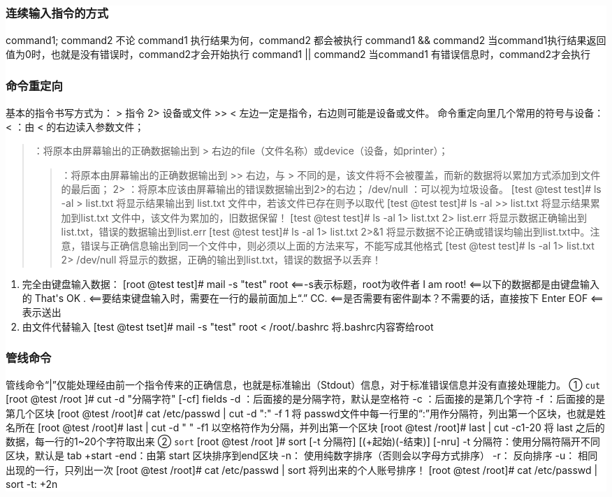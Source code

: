 ### 连续输入指令的方式
command1; command2 不论 command1 执行结果为何，command2 都会被执行
command1 && command2 当command1执行结果返回值为0时，也就是没有错误时，command2才会开始执行
command1 || command2 当command1 有错误信息时，command2才会执行

### 命令重定向
基本的指令书写方式为：
		>
指令		2>	设备或文件
		>>
		<
左边一定是指令，右边则可能是设备或文件。
命令重定向里几个常用的符号与设备：
< ：由 < 的右边读入参数文件；
> ：将原本由屏幕输出的正确数据输出到 > 右边的file（文件名称）或device（设备，如printer）；
>> ：将原本由屏幕输出的正确数据输出到 >> 右边，与 > 不同的是，该文件将不会被覆盖，而新的数据将以累加方式添加到文件的最后面；
2> ：将原本应该由屏幕输出的错误数据输出到2>的右边；
/dev/null ：可以视为垃圾设备。
[test @test test]# ls -al > list.txt
将显示结果输出到 list.txt 文件中，若该文件已存在则予以取代
[test @test test]# ls -al >> list.txt
将显示结果累加到list.txt 文件中，该文件为累加的，旧数据保留！
[test @test test]# ls -al 1> list.txt 2> list.err
将显示数据正确输出到 list.txt，错误的数据输出到list.err
[test @test test]# ls -al 1> list.txt 2>&1
将显示数据不论正确或错误均输出到list.txt中。注意，错误与正确信息输出到同一个文件中，则必须以上面的方法来写，不能写成其他格式
[test @test test]# ls -al 1> list.txt 2> /dev/null
将显示的数据，正确的输出到list.txt，错误的数据予以丢弃！
1. 完全由键盘输入数据：
[root @test test]# mail -s "test" root <==-s表示标题，root为收件者
I am root! <==以下的数据都是由键盘输入的
That's OK
. <==要结束键盘输入时，需要在一行的最前面加上“.”
CC. <==是否需要有密件副本？不需要的话，直接按下 Enter
EOF <==表示送出
2. 由文件代替输入
[test @test tset]# mail -s "test" root < /root/.bashrc
将.bashrc内容寄给root

### 管线命令
管线命令“|”仅能处理经由前一个指令传来的正确信息，也就是标准输出（Stdout）信息，对于标准错误信息并没有直接处理能力。
① `cut`
[root @test /root ]# cut -d "分隔字符" [-cf] fields
-d ：后面接的是分隔字符，默认是空格符
-c ：后面接的是第几个字符
-f ：后面接的是第几个区块
[root @test /root]# cat /etc/passwd | cut -d ":" -f 1
将 passwd文件中每一行里的“:”用作分隔符，列出第一个区块，也就是姓名所在
[root @test /root]# last | cut -d " " -f1
以空格符作为分隔，并列出第一个区块
[root @test /root]# last | cut -c1-20
将 last 之后的数据，每一行的1~20个字符取出来
② `sort`
[root @test /root ]# sort [-t 分隔符] [(+起始)(-结束)] [-nru]
-t 分隔符：使用分隔符隔开不同区块，默认是 tab
+start -end：由第 start 区块排序到end区块
-n： 使用纯数字排序（否则会以字母方式排序）
-r： 反向排序
-u： 相同出现的一行，只列出一次
[root @test /root]# cat /etc/passwd | sort
将列出来的个人账号排序！
[root @test /root]# cat /etc/passwd | sort -t: +2n